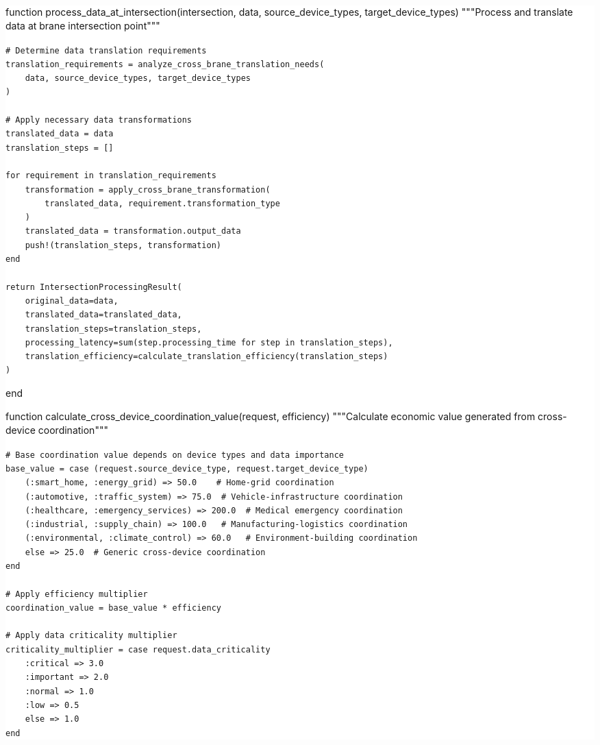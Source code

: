 function process_data_at_intersection(intersection, data, source_device_types, target_device_types)
    """Process and translate data at brane intersection point"""
    
    # Determine data translation requirements
    translation_requirements = analyze_cross_brane_translation_needs(
        data, source_device_types, target_device_types
    )
    
    # Apply necessary data transformations
    translated_data = data
    translation_steps = []
    
    for requirement in translation_requirements
        transformation = apply_cross_brane_transformation(
            translated_data, requirement.transformation_type
        )
        translated_data = transformation.output_data
        push!(translation_steps, transformation)
    end
    
    return IntersectionProcessingResult(
        original_data=data,
        translated_data=translated_data,
        translation_steps=translation_steps,
        processing_latency=sum(step.processing_time for step in translation_steps),
        translation_efficiency=calculate_translation_efficiency(translation_steps)
    )
end

function calculate_cross_device_coordination_value(request, efficiency)
    """Calculate economic value generated from cross-device coordination"""
    
    # Base coordination value depends on device types and data importance
    base_value = case (request.source_device_type, request.target_device_type)
        (:smart_home, :energy_grid) => 50.0    # Home-grid coordination
        (:automotive, :traffic_system) => 75.0  # Vehicle-infrastructure coordination
        (:healthcare, :emergency_services) => 200.0  # Medical emergency coordination
        (:industrial, :supply_chain) => 100.0   # Manufacturing-logistics coordination
        (:environmental, :climate_control) => 60.0   # Environment-building coordination
        else => 25.0  # Generic cross-device coordination
    end
    
    # Apply efficiency multiplier
    coordination_value = base_value * efficiency
    
    # Apply data criticality multiplier
    criticality_multiplier = case request.data_criticality
        :critical => 3.0
        :important => 2.0
        :normal => 1.0
        :low => 0.5
        else => 1.0
    end
    